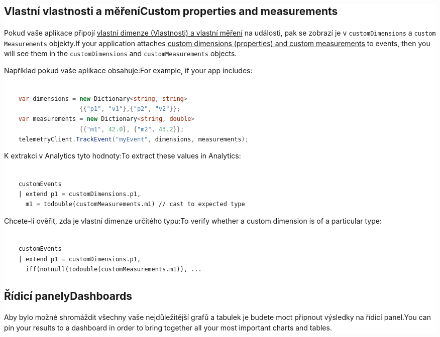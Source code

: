 
## <a name="custom-properties-and-measurements"></a><span data-ttu-id="0d180-268">Vlastní vlastnosti a měření</span><span class="sxs-lookup"><span data-stu-id="0d180-268">Custom properties and measurements</span></span>
<span data-ttu-id="0d180-269">Pokud vaše aplikace připojí [vlastní dimenze (Vlastnosti) a vlastní měření](app-insights-api-custom-events-metrics.md#properties) na události, pak se zobrazí je v `customDimensions` a `customMeasurements` objekty.</span><span class="sxs-lookup"><span data-stu-id="0d180-269">If your application attaches [custom dimensions (properties) and custom measurements](app-insights-api-custom-events-metrics.md#properties) to events, then you will see them in the `customDimensions` and `customMeasurements` objects.</span></span>

<span data-ttu-id="0d180-270">Například pokud vaše aplikace obsahuje:</span><span class="sxs-lookup"><span data-stu-id="0d180-270">For example, if your app includes:</span></span>

```C#

    var dimensions = new Dictionary<string, string>
                     {{"p1", "v1"},{"p2", "v2"}};
    var measurements = new Dictionary<string, double>
                     {{"m1", 42.0}, {"m2", 43.2}};
    telemetryClient.TrackEvent("myEvent", dimensions, measurements);
```

<span data-ttu-id="0d180-271">K extrakci v Analytics tyto hodnoty:</span><span class="sxs-lookup"><span data-stu-id="0d180-271">To extract these values in Analytics:</span></span>

```AIQL

    customEvents
    | extend p1 = customDimensions.p1,
      m1 = todouble(customMeasurements.m1) // cast to expected type

```

<span data-ttu-id="0d180-272">Chcete-li ověřit, zda je vlastní dimenze určitého typu:</span><span class="sxs-lookup"><span data-stu-id="0d180-272">To verify whether a custom dimension is of a particular type:</span></span>

```AIQL

    customEvents
    | extend p1 = customDimensions.p1,
      iff(notnull(todouble(customMeasurements.m1)), ...
```

## <a name="dashboards"></a><span data-ttu-id="0d180-273">Řídicí panely</span><span class="sxs-lookup"><span data-stu-id="0d180-273">Dashboards</span></span>
<span data-ttu-id="0d180-274">Aby bylo možné shromáždit všechny vaše nejdůležitější grafů a tabulek je budete moct připnout výsledky na řídicí panel.</span><span class="sxs-lookup"><span data-stu-id="0d180-274">You can pin your results to a dashboard in order to bring together all your most important charts and tables.</span></span>
